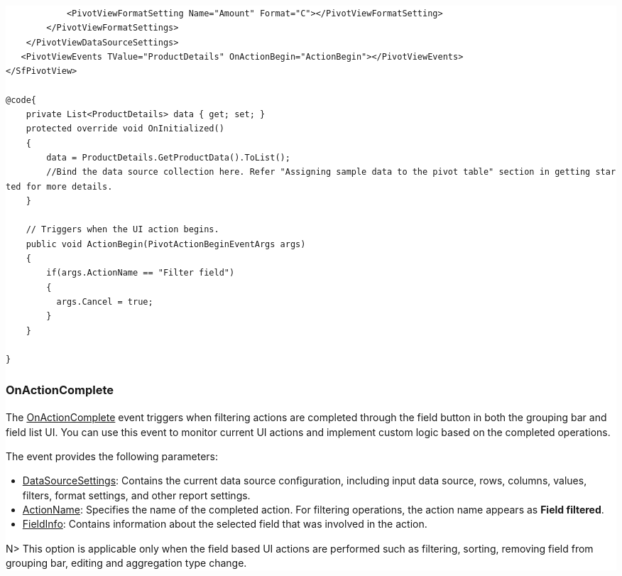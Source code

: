 ```cshtml
            <PivotViewFormatSetting Name="Amount" Format="C"></PivotViewFormatSetting>
        </PivotViewFormatSettings>
    </PivotViewDataSourceSettings>    
   <PivotViewEvents TValue="ProductDetails" OnActionBegin="ActionBegin"></PivotViewEvents>
</SfPivotView>

@code{
    private List<ProductDetails> data { get; set; }
    protected override void OnInitialized()
    {
        data = ProductDetails.GetProductData().ToList();
        //Bind the data source collection here. Refer "Assigning sample data to the pivot table" section in getting started for more details.
    }

    // Triggers when the UI action begins.
    public void ActionBegin(PivotActionBeginEventArgs args)
    {
        if(args.ActionName == "Filter field")
        {
          args.Cancel = true;
        }       
    }

}
```

### OnActionComplete

The [OnActionComplete](https://help.syncfusion.com/cr/blazor/Syncfusion.Blazor.PivotView.PivotViewEvents-1.html#Syncfusion_Blazor_PivotView_PivotViewEvents_1_OnActionComplete) event triggers when filtering actions are completed through the field button in both the grouping bar and field list UI. You can use this event to monitor current UI actions and implement custom logic based on the completed operations.

The event provides the following parameters:

* [DataSourceSettings](https://help.syncfusion.com/cr/blazor/Syncfusion.Blazor.PivotView.PivotActionCompleteEventArgs-1.html#Syncfusion_Blazor_PivotView_PivotActionCompleteEventArgs_1_DataSourceSettings): Contains the current data source configuration, including input data source, rows, columns, values, filters, format settings, and other report settings.
* [ActionName](https://help.syncfusion.com/cr/blazor/Syncfusion.Blazor.PivotView.PivotActionCompleteEventArgs-1.html#Syncfusion_Blazor_PivotView_PivotActionCompleteEventArgs_1_ActionName): Specifies the name of the completed action. For filtering operations, the action name appears as **Field filtered**.
* [FieldInfo](https://help.syncfusion.com/cr/blazor/Syncfusion.Blazor.PivotView.PivotActionCompleteEventArgs-1.html#Syncfusion_Blazor_PivotView_PivotActionCompleteEventArgs_1_FieldInfo): Contains information about the selected field that was involved in the action.

N> This option is applicable only when the field based UI actions are performed such as filtering, sorting, removing field from grouping bar, editing and aggregation type change.
